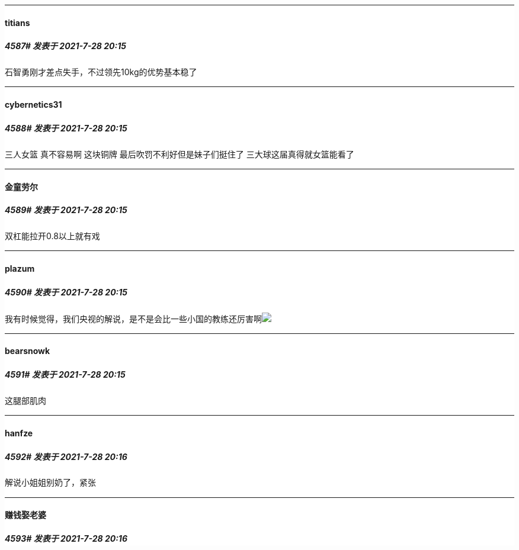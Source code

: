 
*****

####  titians  
##### 4587#       发表于 2021-7-28 20:15


石智勇刚才差点失手，不过领先10kg的优势基本稳了


*****

####  cybernetics31  
##### 4588#       发表于 2021-7-28 20:15


三人女篮 真不容易啊 这块铜牌 最后吹罚不利好但是妹子们挺住了 三大球这届真得就女篮能看了


*****

####  金童劳尔  
##### 4589#       发表于 2021-7-28 20:15


双杠能拉开0.8以上就有戏


*****

####  plazum  
##### 4590#       发表于 2021-7-28 20:15


我有时候觉得，我们央视的解说，是不是会比一些小国的教练还厉害啊<img src="https://static.saraba1st.com/image/smiley/face2017/067.png" referrerpolicy="no-referrer">




*****

####  bearsnowk  
##### 4591#       发表于 2021-7-28 20:15


这腿部肌肉


*****

####  hanfze  
##### 4592#       发表于 2021-7-28 20:16


解说小姐姐别奶了，紧张


*****

####  赚钱娶老婆  
##### 4593#       发表于 2021-7-28 20:16
